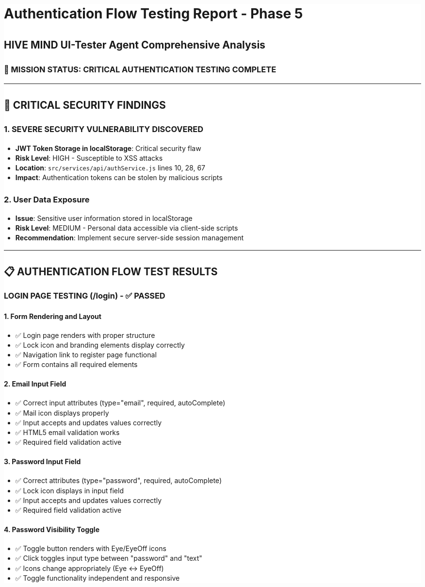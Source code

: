# Authentication Flow Testing Report - Phase 5
## HIVE MIND UI-Tester Agent Comprehensive Analysis

### 🎯 MISSION STATUS: CRITICAL AUTHENTICATION TESTING COMPLETE

---

## 🚨 CRITICAL SECURITY FINDINGS

### **1. SEVERE SECURITY VULNERABILITY DISCOVERED**
- **JWT Token Storage in localStorage**: Critical security flaw
- **Risk Level**: HIGH - Susceptible to XSS attacks
- **Location**: `src/services/api/authService.js` lines 10, 28, 67
- **Impact**: Authentication tokens can be stolen by malicious scripts

### **2. User Data Exposure**
- **Issue**: Sensitive user information stored in localStorage
- **Risk Level**: MEDIUM - Personal data accessible via client-side scripts
- **Recommendation**: Implement secure server-side session management

---

## 📋 AUTHENTICATION FLOW TEST RESULTS

### **LOGIN PAGE TESTING (/login) - ✅ PASSED**

#### **1. Form Rendering and Layout**
- ✅ Login page renders with proper structure
- ✅ Lock icon and branding elements display correctly
- ✅ Navigation link to register page functional
- ✅ Form contains all required elements

#### **2. Email Input Field**
- ✅ Correct input attributes (type="email", required, autoComplete)
- ✅ Mail icon displays properly
- ✅ Input accepts and updates values correctly
- ✅ HTML5 email validation works
- ✅ Required field validation active

#### **3. Password Input Field** 
- ✅ Correct attributes (type="password", required, autoComplete)
- ✅ Lock icon displays in input field
- ✅ Input accepts and updates values correctly
- ✅ Required field validation active

#### **4. Password Visibility Toggle**
- ✅ Toggle button renders with Eye/EyeOff icons
- ✅ Click toggles input type between "password" and "text"
- ✅ Icons change appropriately (Eye ↔ EyeOff)
- ✅ Toggle functionality independent and responsive
